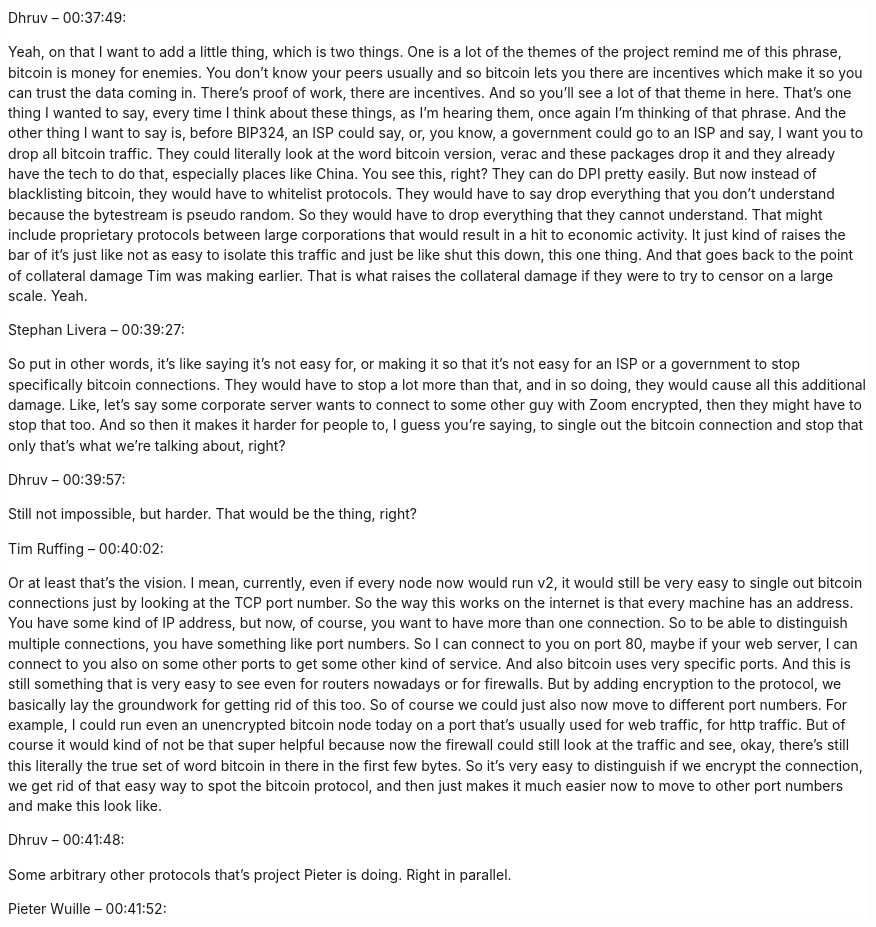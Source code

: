 Dhruv – 00:37:49:

Yeah, on that I want to add a little thing, which is two things. One is a lot of the themes of the project remind me of this phrase, bitcoin is money for enemies. You don’t know your peers usually and so bitcoin lets you there are incentives which make it so you can trust the data coming in. There’s proof of work, there are incentives. And so you’ll see a lot of that theme in here. That’s one thing I wanted to say, every time I think about these things, as I’m hearing them, once again I’m thinking of that phrase. And the other thing I want to say is, before BIP324, an ISP could say, or, you know, a government could go to an ISP and say, I want you to drop all bitcoin traffic. They could literally look at the word bitcoin version, verac and these packages drop it and they already have the tech to do that, especially places like China. You see this, right? They can do DPI pretty easily. But now instead of blacklisting bitcoin, they would have to whitelist protocols. They would have to say drop everything that you don’t understand because the bytestream is pseudo random. So they would have to drop everything that they cannot understand. That might include proprietary protocols between large corporations that would result in a hit to economic activity. It just kind of raises the bar of it’s just like not as easy to isolate this traffic and just be like shut this down, this one thing. And that goes back to the point of collateral damage Tim was making earlier. That is what raises the collateral damage if they were to try to censor on a large scale. Yeah.

Stephan Livera – 00:39:27:

So put in other words, it’s like saying it’s not easy for, or making it so that it’s not easy for an ISP or a government to stop specifically bitcoin connections. They would have to stop a lot more than that, and in so doing, they would cause all this additional damage. Like, let’s say some corporate server wants to connect to some other guy with Zoom encrypted, then they might have to stop that too. And so then it makes it harder for people to, I guess you’re saying, to single out the bitcoin connection and stop that only that’s what we’re talking about, right?

Dhruv – 00:39:57:

Still not impossible, but harder. That would be the thing, right?

Tim Ruffing – 00:40:02:

Or at least that’s the vision. I mean, currently, even if every node now would run v2, it would still be very easy to single out bitcoin connections just by looking at the TCP port number. So the way this works on the internet is that every machine has an address. You have some kind of IP address, but now, of course, you want to have more than one connection. So to be able to distinguish multiple connections, you have something like port numbers. So I can connect to you on port 80, maybe if your web server, I can connect to you also on some other ports to get some other kind of service. And also bitcoin uses very specific ports. And this is still something that is very easy to see even for routers nowadays or for firewalls. But by adding encryption to the protocol, we basically lay the groundwork for getting rid of this too. So of course we could just also now move to different port numbers. For example, I could run even an unencrypted bitcoin node today on a port that’s usually used for web traffic, for http traffic. But of course it would kind of not be that super helpful because now the firewall could still look at the traffic and see, okay, there’s still this literally the true set of word bitcoin in there in the first few bytes. So it’s very easy to distinguish if we encrypt the connection, we get rid of that easy way to spot the bitcoin protocol, and then just makes it much easier now to move to other port numbers and make this look like.

Dhruv – 00:41:48:

Some arbitrary other protocols that’s project Pieter is doing. Right in parallel.

Pieter Wuille – 00:41:52:
